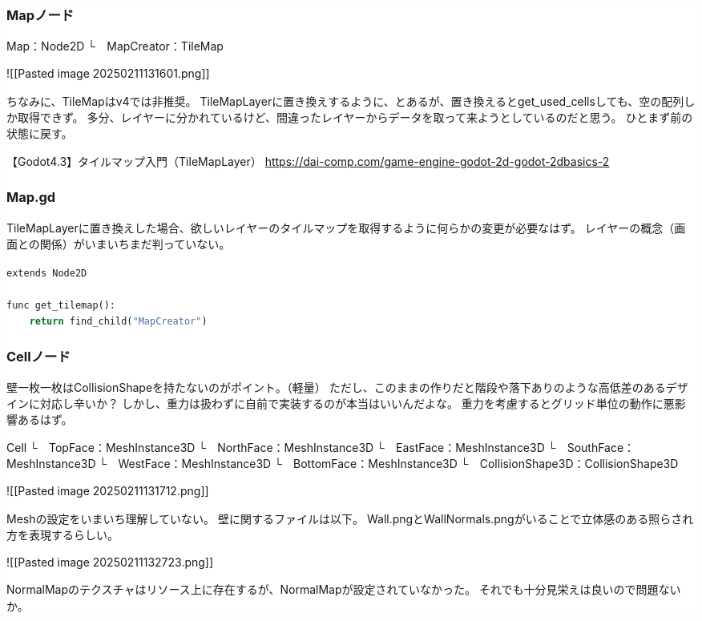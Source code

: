 ### Mapノード

Map：Node2D
└　MapCreator：TileMap

![[Pasted image 20250211131601.png]]

ちなみに、TileMapはv4では非推奨。
TileMapLayerに置き換えするように、とあるが、置き換えるとget_used_cellsしても、空の配列しか取得できず。
多分、レイヤーに分かれているけど、間違ったレイヤーからデータを取って来ようとしているのだと思う。
ひとまず前の状態に戻す。

【Godot4.3】タイルマップ入門（TileMapLayer）
https://dai-comp.com/game-engine-godot-2d-godot-2dbasics-2

### Map.gd

TileMapLayerに置き換えした場合、欲しいレイヤーのタイルマップを取得するように何らかの変更が必要なはず。
レイヤーの概念（画面との関係）がいまいちまだ判っていない。

```python
extends Node2D

func get_tilemap():
	return find_child("MapCreator")
```

### Cellノード

壁一枚一枚はCollisionShapeを持たないのがポイント。（軽量）
ただし、このままの作りだと階段や落下ありのような高低差のあるデザインに対応し辛いか？
しかし、重力は扱わずに自前で実装するのが本当はいいんだよな。
重力を考慮するとグリッド単位の動作に悪影響あるはず。

Cell
└　TopFace：MeshInstance3D
└　NorthFace：MeshInstance3D
└　EastFace：MeshInstance3D
└　SouthFace：MeshInstance3D
└　WestFace：MeshInstance3D
└　BottomFace：MeshInstance3D
└　CollisionShape3D：CollisionShape3D

![[Pasted image 20250211131712.png]]

Meshの設定をいまいち理解していない。
壁に関するファイルは以下。
Wall.pngとWallNormals.pngがいることで立体感のある照らされ方を表現するらしい。

![[Pasted image 20250211132723.png]]

NormalMapのテクスチャはリソース上に存在するが、NormalMapが設定されていなかった。
それでも十分見栄えは良いので問題ないか。
